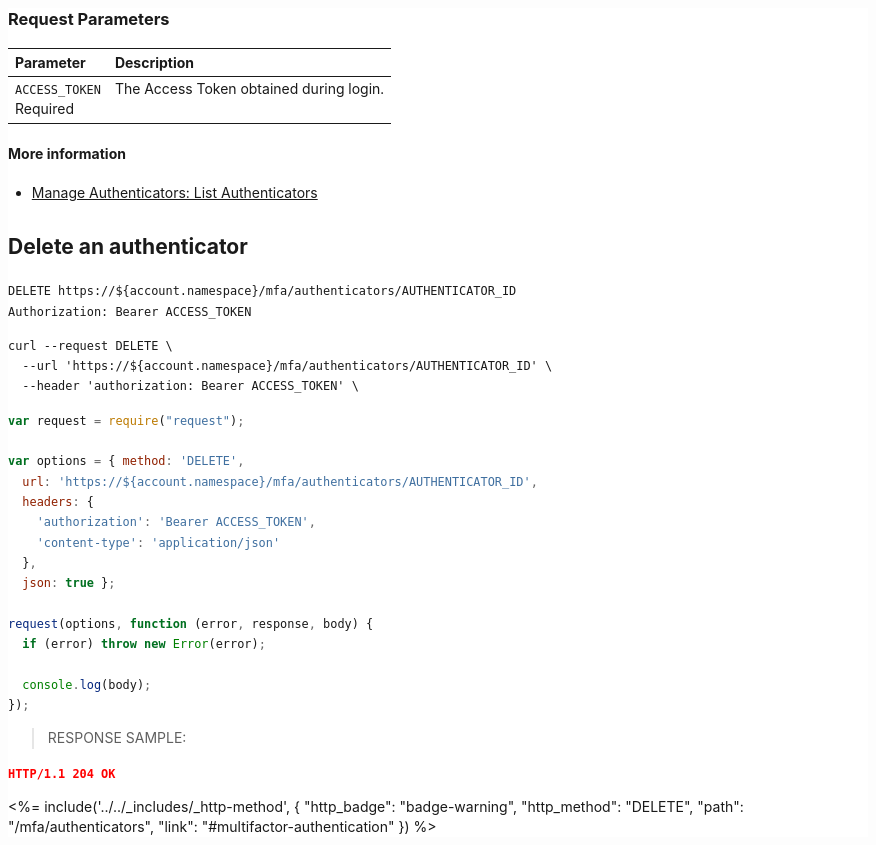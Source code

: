 ### Request Parameters

| Parameter        | Description |
|:-----------------|:------------|
| `ACCESS_TOKEN` <br/><span class="label label-danger">Required</span> | The Access Token obtained during login. |


#### More information

- [Manage Authenticators: List Authenticators](/multifactor-authentication/api/manage#list-authenticators)

## Delete an authenticator

```http
DELETE https://${account.namespace}/mfa/authenticators/AUTHENTICATOR_ID
Authorization: Bearer ACCESS_TOKEN
```

```shell
curl --request DELETE \
  --url 'https://${account.namespace}/mfa/authenticators/AUTHENTICATOR_ID' \
  --header 'authorization: Bearer ACCESS_TOKEN' \
```

```javascript
var request = require("request");

var options = { method: 'DELETE',
  url: 'https://${account.namespace}/mfa/authenticators/AUTHENTICATOR_ID',
  headers: {
    'authorization': 'Bearer ACCESS_TOKEN',
    'content-type': 'application/json'
  },
  json: true };

request(options, function (error, response, body) {
  if (error) throw new Error(error);

  console.log(body);
});
```

> RESPONSE SAMPLE:
```JSON
HTTP/1.1 204 OK
```
<%= include('../../_includes/_http-method', {
  "http_badge": "badge-warning",
  "http_method": "DELETE",
  "path": "/mfa/authenticators",
  "link": "#multifactor-authentication"
}) %>
